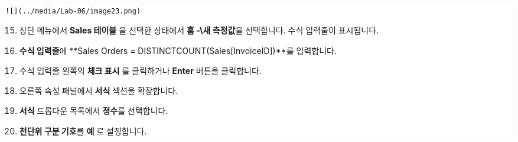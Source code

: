     ![](../media/Lab-06/image23.png)

15. 상단 메뉴에서 **Sales 테이블** 을 선택한 상태에서 **홈 -\새
    측정값**을 선택합니다. 수식 입력줄이 표시됩니다.

16. **수식 입력줄**에 **Sales Orders =
    DISTINCTCOUNT(Sales\[InvoiceID\])**를 입력합니다.

17. 수식 입력줄 왼쪽의 **체크 표시** 를 클릭하거나 **Enter** 버튼을
    클릭합니다.

18. 오른쪽 속성 패널에서 **서식** 섹션을 확장합니다.

19. **서식** 드롭다운 목록에서 **정수**를 선택합니다.

20. **천단위 구분 기호**를 **예** 로 설정합니다.

